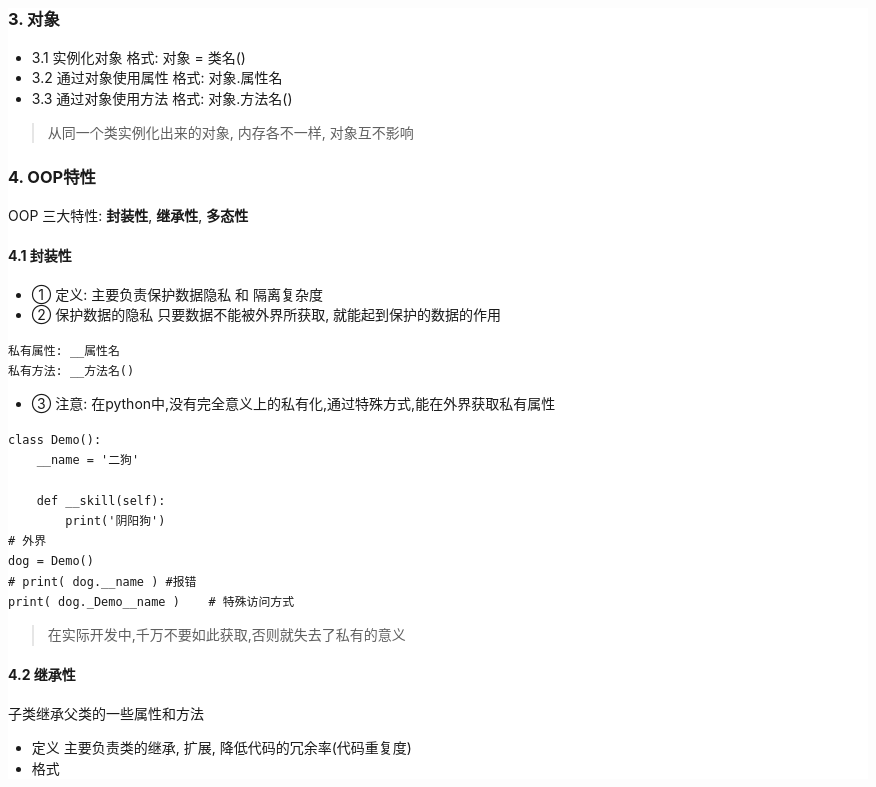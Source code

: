 

### 3. 对象

- 3.1 实例化对象
  格式: 对象 = 类名()
- 3.2 通过对象使用属性
  格式: 对象.属性名
- 3.3 通过对象使用方法
  格式: 对象.方法名()

> 从同一个类实例化出来的对象, 内存各不一样, 对象互不影响



### 4. OOP特性

OOP 三大特性: **封装性**, **继承性**, **多态性**

#### 4.1 封装性

- ① 定义:
  主要负责保护数据隐私 和 隔离复杂度
- ② 保护数据的隐私
  只要数据不能被外界所获取, 就能起到保护的数据的作用

```
私有属性: __属性名
私有方法: __方法名()

```

- ③ 注意:
  在python中,没有完全意义上的私有化,通过特殊方式,能在外界获取私有属性

```
class Demo():
    __name = '二狗'

    def __skill(self):
        print('阴阳狗')
# 外界
dog = Demo()
# print( dog.__name ) #报错
print( dog._Demo__name )    # 特殊访问方式

```

> 在实际开发中,千万不要如此获取,否则就失去了私有的意义

#### 4.2 继承性

子类继承父类的一些属性和方法

- 定义
  主要负责类的继承, 扩展, 降低代码的冗余率(代码重复度)
- 格式
